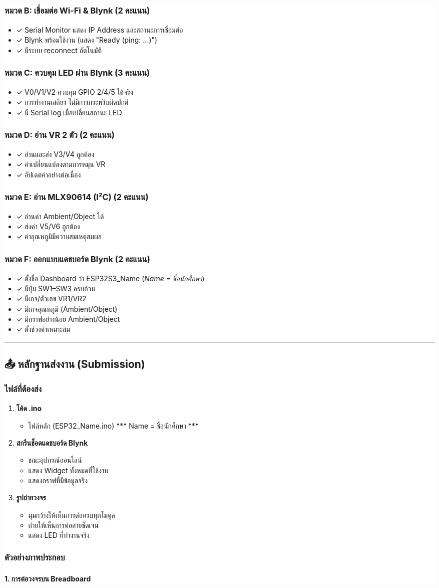 ### หมวด B: เชื่อมต่อ Wi-Fi & Blynk (2 คะแนน)
- ✓ Serial Monitor แสดง IP Address และสถานะการเชื่อมต่อ
- ✓ Blynk พร้อมใช้งาน (แสดง "Ready (ping: ...)")
- ✓ มีระบบ reconnect อัตโนมัติ

### หมวด C: ควบคุม LED ผ่าน Blynk (3 คะแนน)
- ✓ V0/V1/V2 ควบคุม GPIO 2/4/5 ได้จริง
- ✓ การทำงานเสถียร ไม่มีการกระพริบผิดปกติ
- ✓ มี Serial log เมื่อเปลี่ยนสถานะ LED

### หมวด D: อ่าน VR 2 ตัว (2 คะแนน)
- ✓ อ่านและส่ง V3/V4 ถูกต้อง
- ✓ ค่าเปลี่ยนแปลงตามการหมุน VR
- ✓ อัปเดตค่าอย่างต่อเนื่อง

### หมวด E: อ่าน MLX90614 (I²C) (2 คะแนน)
- ✓ อ่านค่า Ambient/Object ได้
- ✓ ส่งค่า V5/V6 ถูกต้อง
- ✓ ค่าอุณหภูมิมีความสมเหตุสมผล

### หมวด F: ออกแบบแดชบอร์ด Blynk (2 คะแนน)
- ✓ ตั้งชื่อ Dashboard ว่า ESP32S3_Name (*Name = ชื่อนักศึกษา*) 
- ✓ มีปุ่ม SW1–SW3 ครบถ้วน
- ✓ มีเกจ/ตัวเลข VR1/VR2
- ✓ มีเกจอุณหภูมิ (Ambient/Object)
- ✓ มีกราฟอย่างน้อย Ambient/Object
- ✓ ตั้งช่วงค่าเหมาะสม

---

## 📤 หลักฐานส่งงาน (Submission)

### ไฟล์ที่ต้องส่ง

1. **โค้ด .ino**
   - ไฟล์หลัก (ESP32_Name.ino) *** Name = ชื่อนักศึกษา ***

2. **สกรีนช็อตแดชบอร์ด Blynk**
   - ขณะอุปกรณ์ออนไลน์
   - แสดง Widget ทั้งหมดที่ใช้งาน
   - แสดงกราฟที่มีข้อมูลจริง

3. **รูปถ่ายวงจร**
   - มุมกว้างให้เห็นการต่อครบทุกโมดูล
   - ถ่ายให้เห็นการต่อสายชัดเจน
   - แสดง LED ที่ทำงานจริง

### ตัวอย่างภาพประกอบ

#### 1. การต่อวงจรบน Breadboard